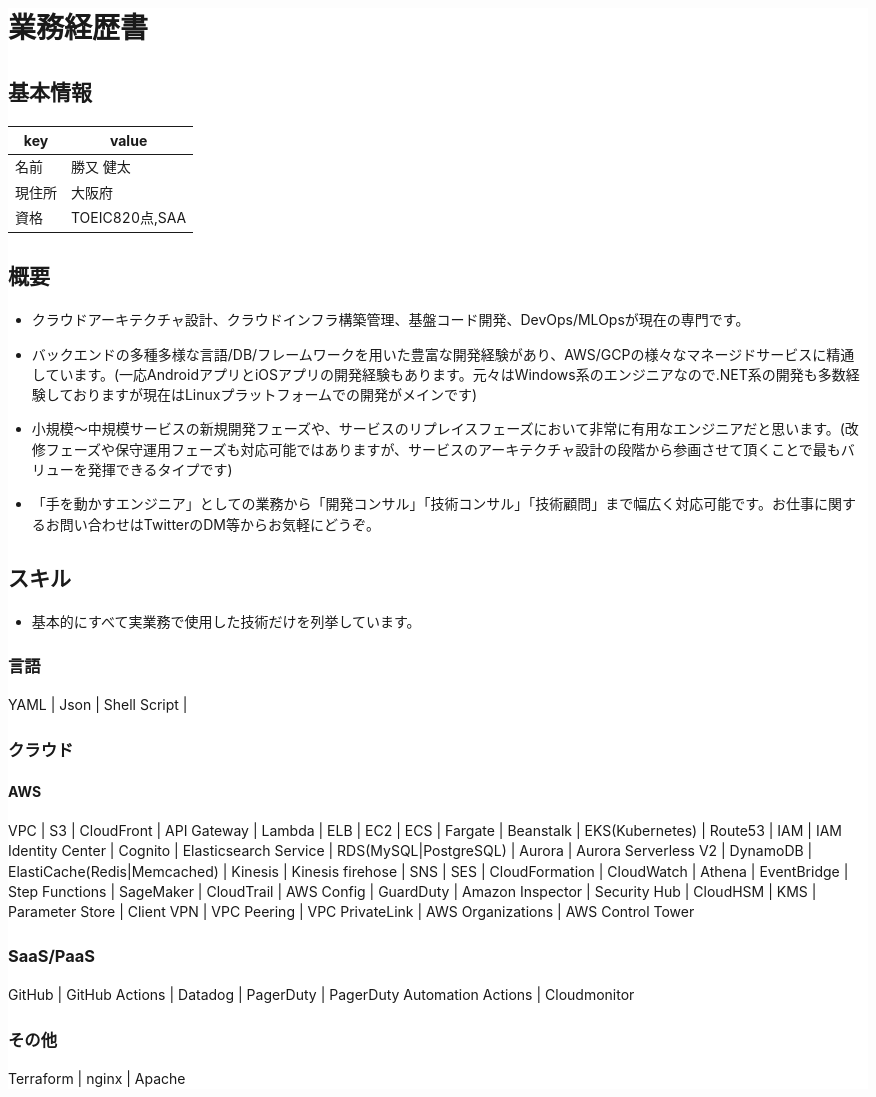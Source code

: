 # 業務経歴書

## 基本情報

|key|value|
|----|----|
|名前|勝又 健太|
|現住所|大阪府|
|資格|TOEIC820点,SAA|


## 概要

- クラウドアーキテクチャ設計、クラウドインフラ構築管理、基盤コード開発、DevOps/MLOpsが現在の専門です。

- バックエンドの多種多様な言語/DB/フレームワークを用いた豊富な開発経験があり、AWS/GCPの様々なマネージドサービスに精通しています。(一応AndroidアプリとiOSアプリの開発経験もあります。元々はWindows系のエンジニアなので.NET系の開発も多数経験しておりますが現在はLinuxプラットフォームでの開発がメインです)

- 小規模〜中規模サービスの新規開発フェーズや、サービスのリプレイスフェーズにおいて非常に有用なエンジニアだと思います。(改修フェーズや保守運用フェーズも対応可能ではありますが、サービスのアーキテクチャ設計の段階から参画させて頂くことで最もバリューを発揮できるタイプです)

- 「手を動かすエンジニア」としての業務から「開発コンサル」「技術コンサル」「技術顧問」まで幅広く対応可能です。お仕事に関するお問い合わせはTwitterのDM等からお気軽にどうぞ。

## スキル

- 基本的にすべて実業務で使用した技術だけを列挙しています。

### 言語

YAML | Json | Shell Script |

### クラウド

#### AWS

VPC | S3 | CloudFront | API Gateway | Lambda | ELB | EC2 | ECS | Fargate | Beanstalk | EKS(Kubernetes) | Route53 | IAM | IAM Identity Center | Cognito | Elasticsearch Service | RDS(MySQL|PostgreSQL) | Aurora | Aurora Serverless V2 | DynamoDB | ElastiCache(Redis|Memcached) | Kinesis | Kinesis firehose | SNS | SES | CloudFormation | CloudWatch | Athena | EventBridge | Step Functions | SageMaker | CloudTrail | AWS Config | GuardDuty | Amazon Inspector | Security Hub | CloudHSM | KMS | Parameter Store | Client VPN | VPC Peering | VPC PrivateLink | AWS Organizations | AWS Control Tower

### SaaS/PaaS

GitHub | GitHub Actions | Datadog | PagerDuty | PagerDuty Automation Actions | Cloudmonitor

### その他

Terraform | nginx | Apache
